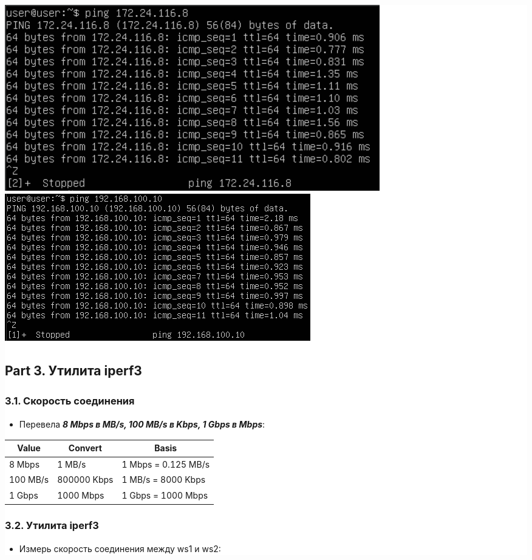 ![task.2.2.2.1)](pages/task.2.2.2.1.png)
![task.2.2.2.2)](pages/task.2.2.2.2.png)

## Part 3. Утилита iperf3

### 3.1. Скорость соединения

- Перевела ***8 Mbps в MB/s, 100 MB/s в Kbps, 1 Gbps в Mbps***:

|Value   |Convert    |Basis              |
|--------|-----------|-------------------|
|8 Mbps  |1 MB/s     |1 Mbps = 0.125 MB/s|
|100 MB/s|800000 Kbps|1 MB/s = 8000 Kbps |
|1 Gbps  |1000 Mbps  | 1 Gbps = 1000 Mbps|

### 3.2. Утилита iperf3

- Измерь скорость соединения между ws1 и ws2: